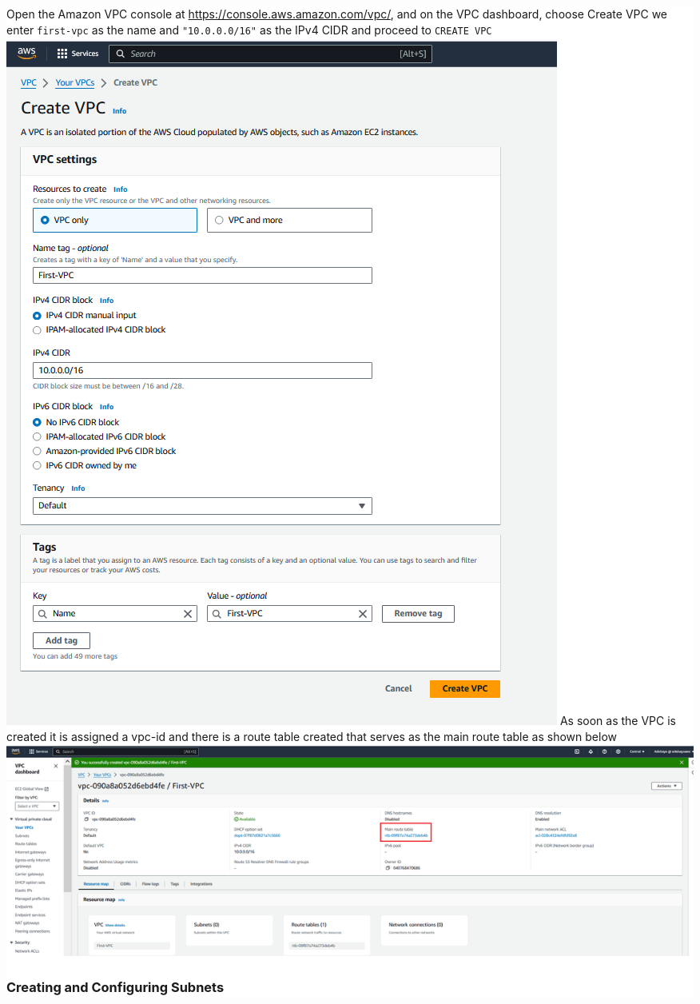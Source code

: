 Open the Amazon VPC console at https://console.aws.amazon.com/vpc/, and on the VPC dashboard, choose Create VPC we enter `first-vpc` as the name and `"10.0.0.0/16"` as the IPv4 CIDR and proceed to `CREATE VPC` ![alt text](./IMG/Snipaste_2024-05-29_22-05-29.png)
As soon as the VPC is created it is assigned a vpc-id and there is a route table created that serves as the main route table as shown below ![alt text](./IMG/Snipaste_2024-05-29_22-06-32.png)
### Creating and Configuring Subnets